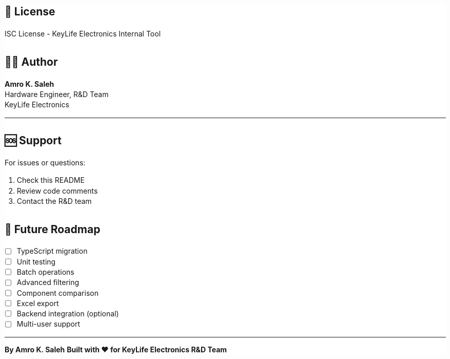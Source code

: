 ## 📄 License

ISC License - KeyLife Electronics Internal Tool

## 👨‍💻 Author

**Amro K. Saleh**  
Hardware Engineer, R&D Team  
KeyLife Electronics

---

## 🆘 Support

For issues or questions:

1. Check this README
2. Review code comments
3. Contact the R&D team

## 🚀 Future Roadmap

- [ ] TypeScript migration
- [ ] Unit testing
- [ ] Batch operations
- [ ] Advanced filtering
- [ ] Component comparison
- [ ] Excel export
- [ ] Backend integration (optional)
- [ ] Multi-user support

---

**By Amro K. Saleh**
**Built with ❤️ for KeyLife Electronics R&D Team**
